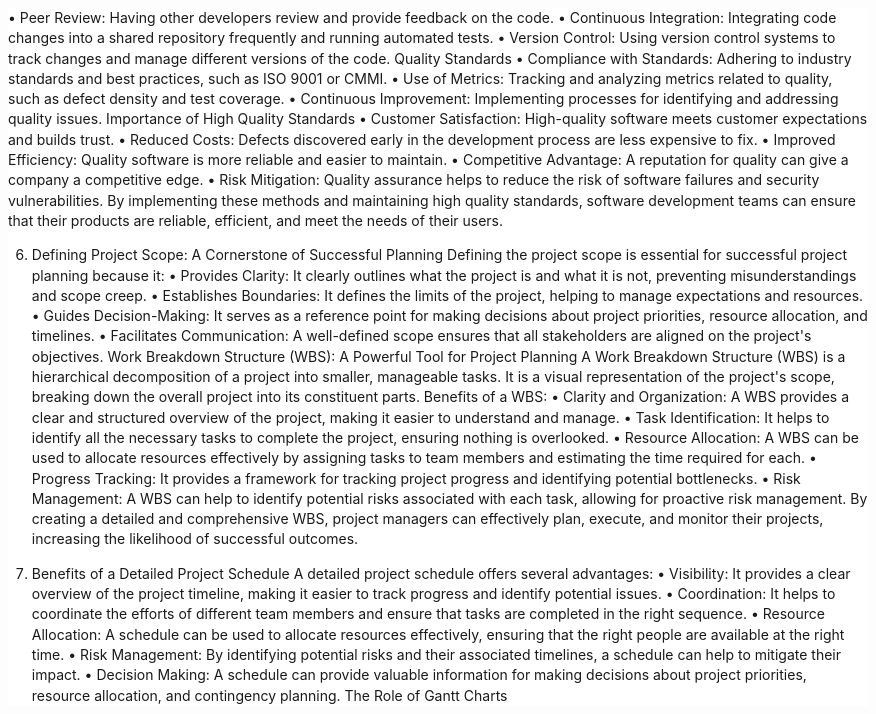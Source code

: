 •	Peer Review: Having other developers review and provide feedback on the code.
•	Continuous Integration: Integrating code changes into a shared repository frequently and running automated tests.
•	Version Control: Using version control systems to track changes and manage different versions of the code.
Quality Standards
•	Compliance with Standards: Adhering to industry standards and best practices, such as ISO 9001 or CMMI.
•	Use of Metrics: Tracking and analyzing metrics related to quality, such as defect density and test coverage.
•	Continuous Improvement: Implementing processes for identifying and addressing quality issues.
Importance of High Quality Standards
•	Customer Satisfaction: High-quality software meets customer expectations and builds trust.
•	Reduced Costs: Defects discovered early in the development process are less expensive to fix.
•	Improved Efficiency: Quality software is more reliable and easier to maintain.
•	Competitive Advantage: A reputation for quality can give a company a competitive edge.
•	Risk Mitigation: Quality assurance helps to reduce the risk of software failures and security vulnerabilities.
By implementing these methods and maintaining high quality standards, software development teams can ensure that their products are reliable, efficient, and meet the needs of their users.


6.	Defining Project Scope: A Cornerstone of Successful Planning
Defining the project scope is essential for successful project planning because it:
•	Provides Clarity: It clearly outlines what the project is and what it is not, preventing misunderstandings and scope creep.
•	Establishes Boundaries: It defines the limits of the project, helping to manage expectations and resources.
•	Guides Decision-Making: It serves as a reference point for making decisions about project priorities, resource allocation, and timelines.
•	Facilitates Communication: A well-defined scope ensures that all stakeholders are aligned on the project's objectives.
Work Breakdown Structure (WBS): A Powerful Tool for Project Planning
A Work Breakdown Structure (WBS) is a hierarchical decomposition of a project into smaller, manageable tasks. It is a visual representation of the project's scope, breaking down the overall project into its constituent parts.
Benefits of a WBS:
•	Clarity and Organization: A WBS provides a clear and structured overview of the project, making it easier to understand and manage.
•	Task Identification: It helps to identify all the necessary tasks to complete the project, ensuring nothing is overlooked.
•	Resource Allocation: A WBS can be used to allocate resources effectively by assigning tasks to team members and estimating the time required for each.
•	Progress Tracking: It provides a framework for tracking project progress and identifying potential bottlenecks.
•	Risk Management: A WBS can help to identify potential risks associated with each task, allowing for proactive risk management.
By creating a detailed and comprehensive WBS, project managers can effectively plan, execute, and monitor their projects, increasing the likelihood of successful outcomes.


7.	Benefits of a Detailed Project Schedule
A detailed project schedule offers several advantages:
•	Visibility: It provides a clear overview of the project timeline, making it easier to track progress and identify potential issues.
•	Coordination: It helps to coordinate the efforts of different team members and ensure that tasks are completed in the right sequence.
•	Resource Allocation: A schedule can be used to allocate resources effectively, ensuring that the right people are available at the right time.
•	Risk Management: By identifying potential risks and their associated timelines, a schedule can help to mitigate their impact.
•	Decision Making: A schedule can provide valuable information for making decisions about project priorities, resource allocation, and contingency planning.
The Role of Gantt Charts